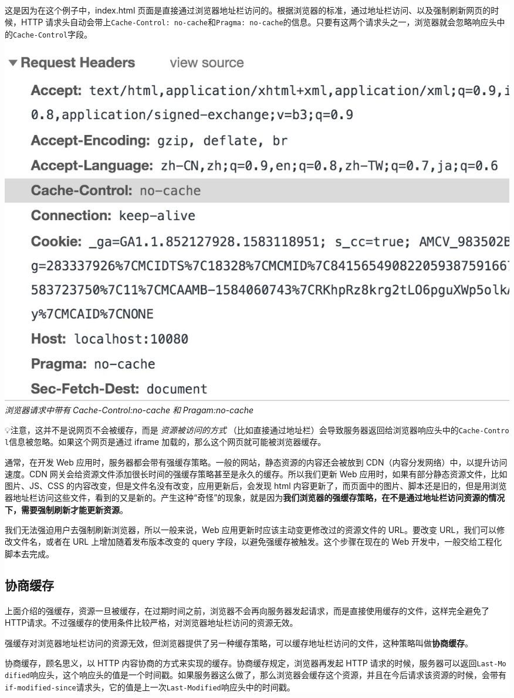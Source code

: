 这是因为在这个例子中，index.html 页面是直接通过浏览器地址栏访问的。根据浏览器的标准，通过地址栏访问、以及强制刷新网页的时候，HTTP 请求头自动会带上`Cache-Control: no-cache`和`Pragma: no-cache`的信息。只要有这两个请求头之一，浏览器就会忽略响应头中的`Cache-Control`字段。

![](./images/t0171d9265d914d3b86.jpg.png)
_浏览器请求中带有 Cache-Control:no-cache 和 Pragam:no-cache_

💡注意，这并不是说网页不会被缓存，而是 _资源被访问的方式_ （比如直接通过地址栏）会导致服务器返回给浏览器响应头中的`Cache-Control`信息被忽略。如果这个网页是通过 iframe 加载的，那么这个网页就可能被浏览器缓存。

通常，在开发 Web 应用时，服务器都会带有强缓存策略。一般的网站，静态资源的内容还会被放到 CDN（内容分发网络）中，以提升访问速度。CDN 网关会给资源文件添加很长时间的强缓存策略甚至是永久的缓存。所以我们更新 Web 应用时，如果有部分静态资源文件，比如图片、JS、CSS 的内容改变，但是文件名没有改变，应用更新后，会发现 html 内容更新了，而页面中的图片、脚本还是旧的，但是用浏览器地址栏访问这些文件，看到的又是新的。产生这种“奇怪”的现象，就是因为**我们浏览器的强缓存策略，在不是通过地址栏访问资源的情况下，需要强制刷新才能更新资源**。

我们无法强迫用户去强制刷新浏览器，所以一般来说，Web 应用更新时应该主动变更修改过的资源文件的 URL。要改变 URL，我们可以修改文件名，或者在 URL 上增加随着发布版本改变的 query 字段，以避免强缓存被触发。这个步骤在现在的 Web 开发中，一般交给工程化脚本去完成。

## 协商缓存

上面介绍的强缓存，资源一旦被缓存，在过期时间之前，浏览器不会再向服务器发起请求，而是直接使用缓存的文件，这样完全避免了HTTP请求。不过强缓存的使用条件比较严格，对浏览器地址栏访问的资源无效。

强缓存对浏览器地址栏访问的资源无效，但浏览器提供了另一种缓存策略，可以缓存地址栏访问的文件，这种策略叫做**协商缓存**。

协商缓存，顾名思义，以 HTTP 内容协商的方式来实现的缓存。协商缓存规定，浏览器再发起 HTTP 请求的时候，服务器可以返回`Last-Modified`响应头，这个响应头的值是一个时间戳。如果服务器这么做了，那么浏览器会缓存这个资源，并且在今后请求该资源的时候，会带有`if-modified-since`请求头，它的值是上一次`Last-Modified`响应头中的时间戳。

